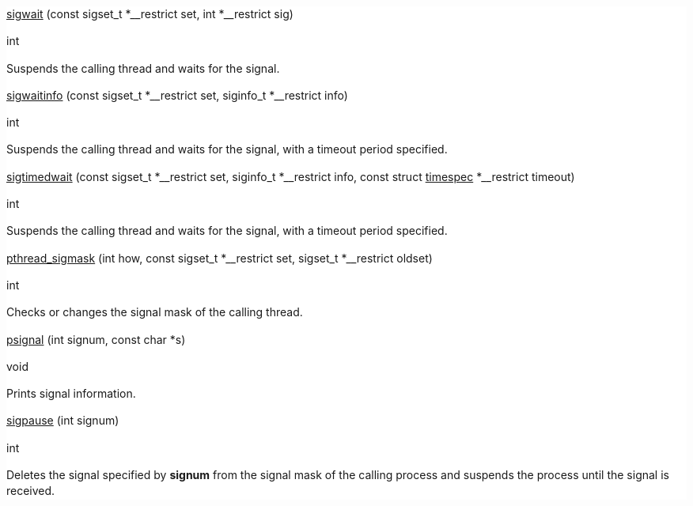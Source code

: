 <tr id="row290660209084832"><td class="cellrowborder" valign="top" width="50%" headers="mcps1.1.3.1.1 "><p id="p1639084310084832"><a name="p1639084310084832"></a><a name="p1639084310084832"></a><a href="ipc.md#ga900d91a9635b965dbbae6b3cee2d2a2b">sigwait</a> (const sigset_t *__restrict set, int *__restrict sig)</p>
</td>
<td class="cellrowborder" valign="top" width="50%" headers="mcps1.1.3.1.2 "><p id="p1317424309084832"><a name="p1317424309084832"></a><a name="p1317424309084832"></a>int </p>
<p id="p1450318664084832"><a name="p1450318664084832"></a><a name="p1450318664084832"></a>Suspends the calling thread and waits for the signal. </p>
</td>
</tr>
<tr id="row455070402084832"><td class="cellrowborder" valign="top" width="50%" headers="mcps1.1.3.1.1 "><p id="p284835479084832"><a name="p284835479084832"></a><a name="p284835479084832"></a><a href="ipc.md#ga786f18a8e5b7eceed0ddcdc722f3340b">sigwaitinfo</a> (const sigset_t *__restrict set, siginfo_t *__restrict info)</p>
</td>
<td class="cellrowborder" valign="top" width="50%" headers="mcps1.1.3.1.2 "><p id="p1438170050084832"><a name="p1438170050084832"></a><a name="p1438170050084832"></a>int </p>
<p id="p1463377253084832"><a name="p1463377253084832"></a><a name="p1463377253084832"></a>Suspends the calling thread and waits for the signal, with a timeout period specified. </p>
</td>
</tr>
<tr id="row265233747084832"><td class="cellrowborder" valign="top" width="50%" headers="mcps1.1.3.1.1 "><p id="p1268953251084832"><a name="p1268953251084832"></a><a name="p1268953251084832"></a><a href="ipc.md#ga155a526c3da5ffd1a79ba2925bdd278a">sigtimedwait</a> (const sigset_t *__restrict set, siginfo_t *__restrict info, const struct <a href="timespec.md">timespec</a> *__restrict timeout)</p>
</td>
<td class="cellrowborder" valign="top" width="50%" headers="mcps1.1.3.1.2 "><p id="p1940141134084832"><a name="p1940141134084832"></a><a name="p1940141134084832"></a>int </p>
<p id="p1916236090084832"><a name="p1916236090084832"></a><a name="p1916236090084832"></a>Suspends the calling thread and waits for the signal, with a timeout period specified. </p>
</td>
</tr>
<tr id="row1040604002084832"><td class="cellrowborder" valign="top" width="50%" headers="mcps1.1.3.1.1 "><p id="p543116762084832"><a name="p543116762084832"></a><a name="p543116762084832"></a><a href="ipc.md#ga8ca5be75c386a4aacd17be00721bf0f8">pthread_sigmask</a> (int how, const sigset_t *__restrict set, sigset_t *__restrict oldset)</p>
</td>
<td class="cellrowborder" valign="top" width="50%" headers="mcps1.1.3.1.2 "><p id="p1223567154084832"><a name="p1223567154084832"></a><a name="p1223567154084832"></a>int </p>
<p id="p583830767084832"><a name="p583830767084832"></a><a name="p583830767084832"></a>Checks or changes the signal mask of the calling thread. </p>
</td>
</tr>
<tr id="row531849559084832"><td class="cellrowborder" valign="top" width="50%" headers="mcps1.1.3.1.1 "><p id="p1010228139084832"><a name="p1010228139084832"></a><a name="p1010228139084832"></a><a href="ipc.md#gada1fed9730b224a68e768e5f2eac53ff">psignal</a> (int signum, const char *s)</p>
</td>
<td class="cellrowborder" valign="top" width="50%" headers="mcps1.1.3.1.2 "><p id="p1204038889084832"><a name="p1204038889084832"></a><a name="p1204038889084832"></a>void </p>
<p id="p1998153468084832"><a name="p1998153468084832"></a><a name="p1998153468084832"></a>Prints signal information. </p>
</td>
</tr>
<tr id="row1390638149084832"><td class="cellrowborder" valign="top" width="50%" headers="mcps1.1.3.1.1 "><p id="p1691641313084832"><a name="p1691641313084832"></a><a name="p1691641313084832"></a><a href="ipc.md#ga95a78da8c44db11c7031b678504d0b34">sigpause</a> (int signum)</p>
</td>
<td class="cellrowborder" valign="top" width="50%" headers="mcps1.1.3.1.2 "><p id="p688122030084832"><a name="p688122030084832"></a><a name="p688122030084832"></a>int </p>
<p id="p584985415084832"><a name="p584985415084832"></a><a name="p584985415084832"></a>Deletes the signal specified by <strong id="b425993500084832"><a name="b425993500084832"></a><a name="b425993500084832"></a>signum</strong> from the signal mask of the calling process and suspends the process until the signal is received. </p>